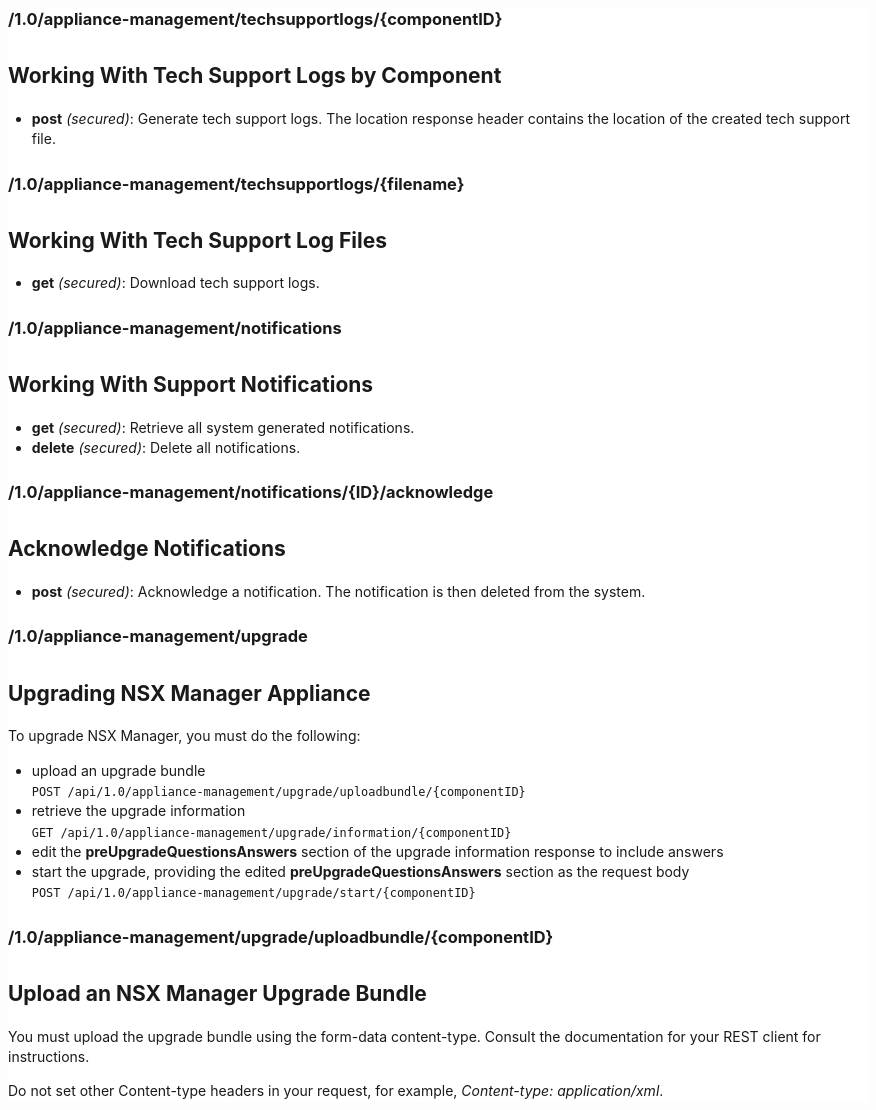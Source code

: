### /1.0/appliance-management/techsupportlogs/{componentID}
Working With Tech Support Logs by Component
----

* **post** *(secured)*: Generate tech support logs. The location response header contains the
location of the created tech support file. 

### /1.0/appliance-management/techsupportlogs/{filename}
Working With Tech Support Log Files
-----

* **get** *(secured)*: Download tech support logs.

### /1.0/appliance-management/notifications
Working With Support Notifications
----

* **get** *(secured)*: Retrieve all system generated notifications.
* **delete** *(secured)*: Delete all notifications.

### /1.0/appliance-management/notifications/{ID}/acknowledge
Acknowledge Notifications
----

* **post** *(secured)*: Acknowledge a notification. The notification is then deleted from
the system.

### /1.0/appliance-management/upgrade
Upgrading NSX Manager Appliance
----
  
To upgrade NSX Manager, you must do the following:
  * upload an upgrade bundle   
    `POST /api/1.0/appliance-management/upgrade/uploadbundle/{componentID}`
  * retrieve the upgrade information   
    `GET /api/1.0/appliance-management/upgrade/information/{componentID}`
  * edit the **preUpgradeQuestionsAnswers** section of the upgrade
    information response to include answers
  * start the upgrade, providing the edited **preUpgradeQuestionsAnswers**
    section as the request body   
    `POST /api/1.0/appliance-management/upgrade/start/{componentID}`

### /1.0/appliance-management/upgrade/uploadbundle/{componentID}
Upload an NSX Manager Upgrade Bundle
----
You must upload the upgrade bundle using the form-data content-type.
Consult the documentation for your REST client for instructions. 

Do not set other Content-type headers in your request, for
example, *Content-type: application/xml*.
